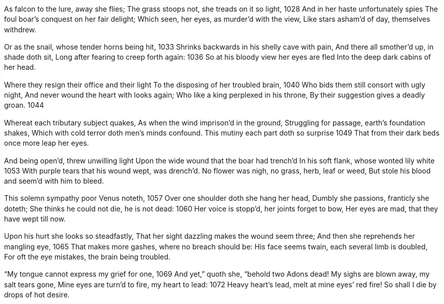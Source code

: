 As falcon to the lure, away she flies;
The grass stoops not, she treads on it so light,    1028
And in her haste unfortunately spies
The foul boar’s conquest on her fair delight;
  Which seen, her eyes, as murder’d with the view,
  Like stars asham’d of day, themselves withdrew.

Or as the snail, whose tender horns being hit,      1033
Shrinks backwards in his shelly cave with pain,
And there all smother’d up, in shade doth sit,
Long after fearing to creep forth again:            1036
  So at his bloody view her eyes are fled
  Into the deep dark cabins of her head.

Where they resign their office and their light
To the disposing of her troubled brain,             1040
Who bids them still consort with ugly night,
And never wound the heart with looks again;
  Who like a king perplexed in his throne,
  By their suggestion gives a deadly groan.         1044

Whereat each tributary subject quakes,
As when the wind imprison’d in the ground,
Struggling for passage, earth’s foundation shakes,
Which with cold terror doth men’s minds confound.
  This mutiny each part doth so surprise            1049
  That from their dark beds once more leap her eyes.

And being open’d, threw unwilling light
Upon the wide wound that the boar had trench’d
In his soft flank, whose wonted lily white          1053
With purple tears that his wound wept, was drench’d.
  No flower was nigh, no grass, herb, leaf or weed,
  But stole his blood and seem’d with him to bleed.

This solemn sympathy poor Venus noteth,             1057
Over one shoulder doth she hang her head,
Dumbly she passions, franticly she doteth;
She thinks he could not die, he is not dead:        1060
  Her voice is stopp’d, her joints forget to bow,
  Her eyes are mad, that they have wept till now.

Upon his hurt she looks so steadfastly,
That her sight dazzling makes the wound seem three;
And then she reprehends her mangling eye,           1065
That makes more gashes, where no breach should be:
  His face seems twain, each several limb is doubled,
  For oft the eye mistakes, the brain being troubled.

“My tongue cannot express my grief for one,         1069
And yet,” quoth she, “behold two Adons dead!
My sighs are blown away, my salt tears gone,
Mine eyes are turn’d to fire, my heart to lead:     1072
  Heavy heart’s lead, melt at mine eyes’ red fire!
  So shall I die by drops of hot desire.
